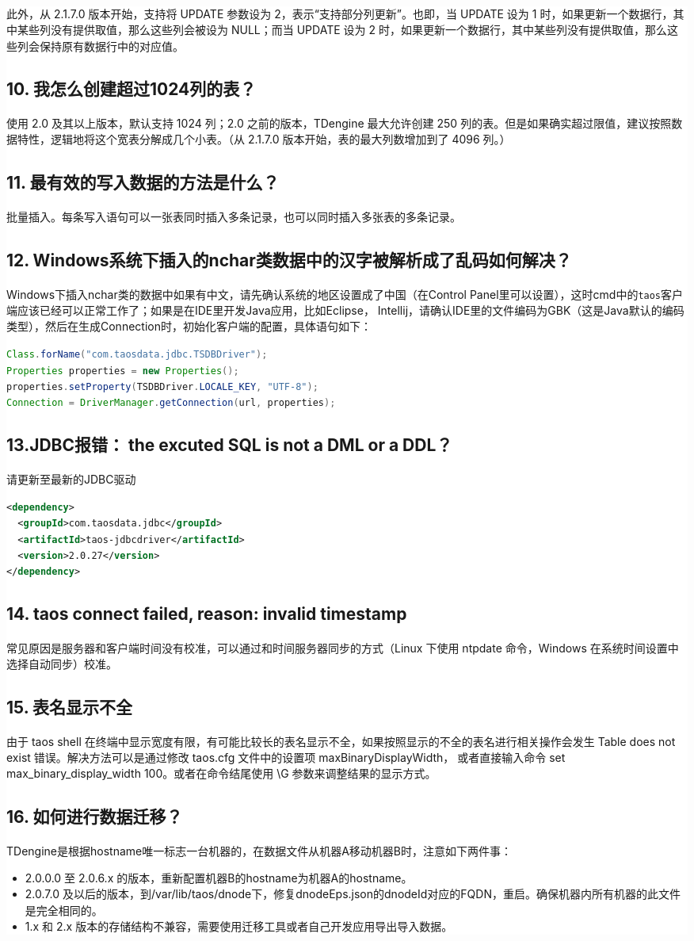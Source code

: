 此外，从 2.1.7.0 版本开始，支持将 UPDATE 参数设为 2，表示“支持部分列更新”。也即，当 UPDATE 设为 1 时，如果更新一个数据行，其中某些列没有提供取值，那么这些列会被设为 NULL；而当 UPDATE 设为 2 时，如果更新一个数据行，其中某些列没有提供取值，那么这些列会保持原有数据行中的对应值。

## 10. 我怎么创建超过1024列的表？

使用 2.0 及其以上版本，默认支持 1024 列；2.0 之前的版本，TDengine 最大允许创建 250 列的表。但是如果确实超过限值，建议按照数据特性，逻辑地将这个宽表分解成几个小表。（从 2.1.7.0 版本开始，表的最大列数增加到了 4096 列。）

## 11. 最有效的写入数据的方法是什么？

批量插入。每条写入语句可以一张表同时插入多条记录，也可以同时插入多张表的多条记录。

## 12. Windows系统下插入的nchar类数据中的汉字被解析成了乱码如何解决？

Windows下插入nchar类的数据中如果有中文，请先确认系统的地区设置成了中国（在Control Panel里可以设置），这时cmd中的`taos`客户端应该已经可以正常工作了；如果是在IDE里开发Java应用，比如Eclipse， Intellij，请确认IDE里的文件编码为GBK（这是Java默认的编码类型），然后在生成Connection时，初始化客户端的配置，具体语句如下：
```JAVA
Class.forName("com.taosdata.jdbc.TSDBDriver");
Properties properties = new Properties();
properties.setProperty(TSDBDriver.LOCALE_KEY, "UTF-8");
Connection = DriverManager.getConnection(url, properties);
```

## 13.JDBC报错： the excuted SQL is not a DML or a DDL？

请更新至最新的JDBC驱动
```xml
<dependency>
  <groupId>com.taosdata.jdbc</groupId>
  <artifactId>taos-jdbcdriver</artifactId>
  <version>2.0.27</version>
</dependency>
```

## 14. taos connect failed, reason&#58; invalid timestamp

常见原因是服务器和客户端时间没有校准，可以通过和时间服务器同步的方式（Linux 下使用 ntpdate 命令，Windows 在系统时间设置中选择自动同步）校准。

## 15. 表名显示不全

由于 taos shell 在终端中显示宽度有限，有可能比较长的表名显示不全，如果按照显示的不全的表名进行相关操作会发生 Table does not exist 错误。解决方法可以是通过修改 taos.cfg 文件中的设置项 maxBinaryDisplayWidth， 或者直接输入命令 set max_binary_display_width 100。或者在命令结尾使用 \G 参数来调整结果的显示方式。

## 16. 如何进行数据迁移？

TDengine是根据hostname唯一标志一台机器的，在数据文件从机器A移动机器B时，注意如下两件事：

- 2.0.0.0 至 2.0.6.x 的版本，重新配置机器B的hostname为机器A的hostname。
- 2.0.7.0 及以后的版本，到/var/lib/taos/dnode下，修复dnodeEps.json的dnodeId对应的FQDN，重启。确保机器内所有机器的此文件是完全相同的。
- 1.x 和 2.x 版本的存储结构不兼容，需要使用迁移工具或者自己开发应用导出导入数据。
